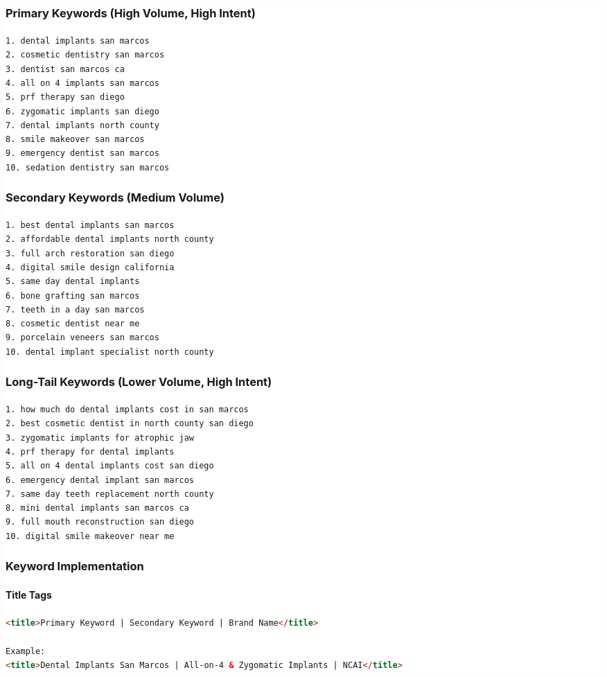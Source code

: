 ### Primary Keywords (High Volume, High Intent)
```
1. dental implants san marcos
2. cosmetic dentistry san marcos
3. dentist san marcos ca
4. all on 4 implants san marcos
5. prf therapy san diego
6. zygomatic implants san diego
7. dental implants north county
8. smile makeover san marcos
9. emergency dentist san marcos
10. sedation dentistry san marcos
```

### Secondary Keywords (Medium Volume)
```
1. best dental implants san marcos
2. affordable dental implants north county
3. full arch restoration san diego
4. digital smile design california
5. same day dental implants
6. bone grafting san marcos
7. teeth in a day san marcos
8. cosmetic dentist near me
9. porcelain veneers san marcos
10. dental implant specialist north county
```

### Long-Tail Keywords (Lower Volume, High Intent)
```
1. how much do dental implants cost in san marcos
2. best cosmetic dentist in north county san diego
3. zygomatic implants for atrophic jaw
4. prf therapy for dental implants
5. all on 4 dental implants cost san diego
6. emergency dental implant san marcos
7. same day teeth replacement north county
8. mini dental implants san marcos ca
9. full mouth reconstruction san diego
10. digital smile makeover near me
```

### Keyword Implementation

#### Title Tags
```html
<title>Primary Keyword | Secondary Keyword | Brand Name</title>

Example:
<title>Dental Implants San Marcos | All-on-4 & Zygomatic Implants | NCAI</title>
```

